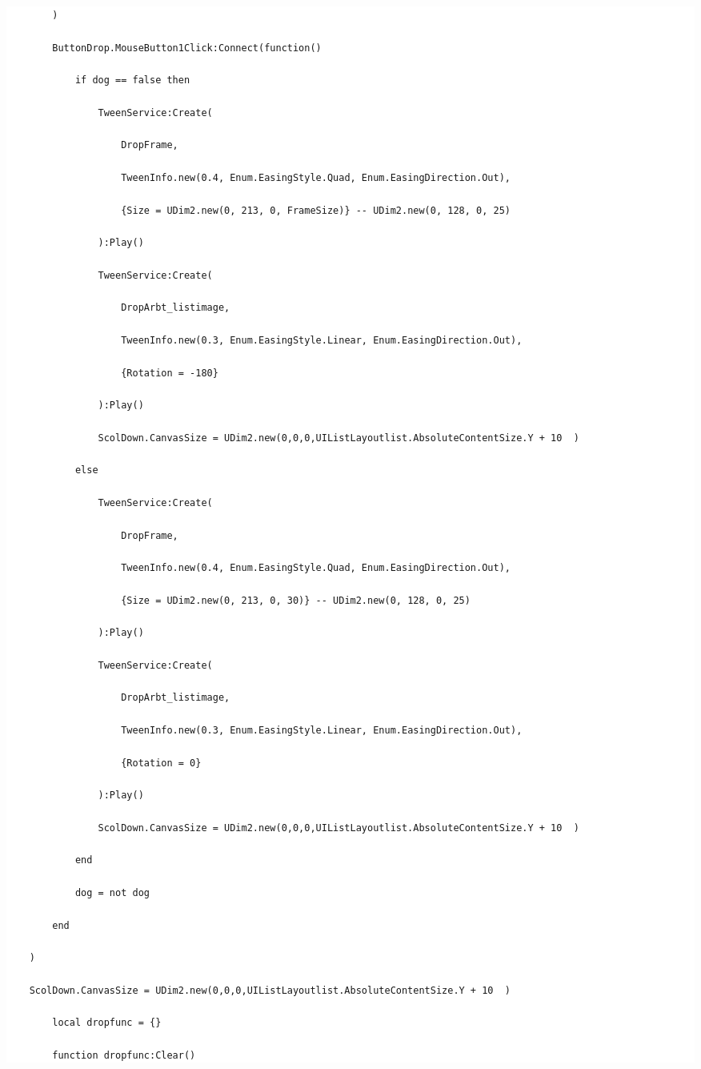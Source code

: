 			)

			ButtonDrop.MouseButton1Click:Connect(function()

				if dog == false then

					TweenService:Create(

						DropFrame,

						TweenInfo.new(0.4, Enum.EasingStyle.Quad, Enum.EasingDirection.Out),

						{Size = UDim2.new(0, 213, 0, FrameSize)} -- UDim2.new(0, 128, 0, 25)

					):Play()

					TweenService:Create(

						DropArbt_listimage,

						TweenInfo.new(0.3, Enum.EasingStyle.Linear, Enum.EasingDirection.Out),

						{Rotation = -180}

					):Play()

					ScolDown.CanvasSize = UDim2.new(0,0,0,UIListLayoutlist.AbsoluteContentSize.Y + 10  )

				else

					TweenService:Create(

						DropFrame,

						TweenInfo.new(0.4, Enum.EasingStyle.Quad, Enum.EasingDirection.Out),

						{Size = UDim2.new(0, 213, 0, 30)} -- UDim2.new(0, 128, 0, 25)

					):Play()

					TweenService:Create(

						DropArbt_listimage,

						TweenInfo.new(0.3, Enum.EasingStyle.Linear, Enum.EasingDirection.Out),

						{Rotation = 0}

					):Play()

					ScolDown.CanvasSize = UDim2.new(0,0,0,UIListLayoutlist.AbsoluteContentSize.Y + 10  )

				end

				dog = not dog

			end

		)

		ScolDown.CanvasSize = UDim2.new(0,0,0,UIListLayoutlist.AbsoluteContentSize.Y + 10  )

			local dropfunc = {}

			function dropfunc:Clear()

